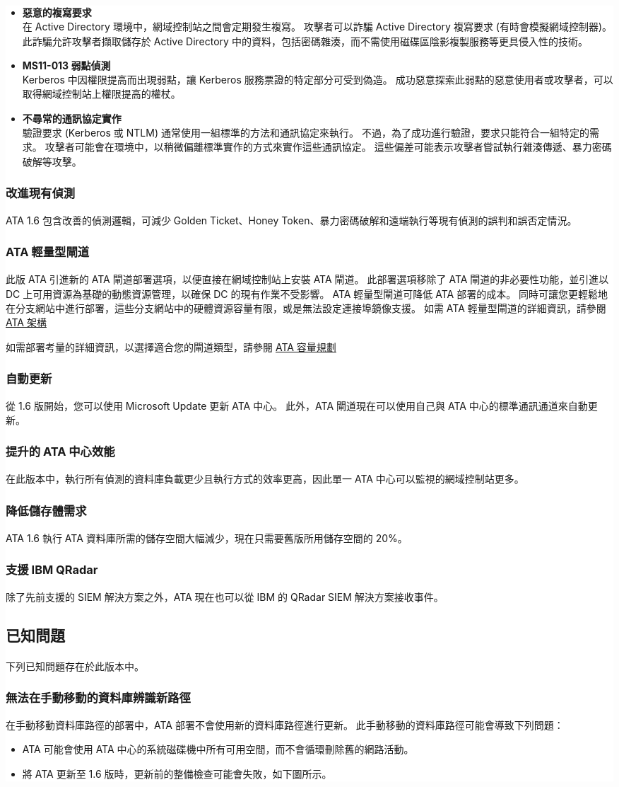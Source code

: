 - **惡意的複寫要求**  
在 Active Directory 環境中，網域控制站之間會定期發生複寫。 攻擊者可以詐騙 Active Directory 複寫要求 (有時會模擬網域控制器)。 此詐騙允許攻擊者擷取儲存於 Active Directory 中的資料，包括密碼雜湊，而不需使用磁碟區陰影複製服務等更具侵入性的技術。

- **MS11-013 弱點偵測**  
Kerberos 中因權限提高而出現弱點，讓 Kerberos 服務票證的特定部分可受到偽造。 成功惡意探索此弱點的惡意使用者或攻擊者，可以取得網域控制站上權限提高的權杖。

- **不尋常的通訊協定實作**  
驗證要求 (Kerberos 或 NTLM) 通常使用一組標準的方法和通訊協定來執行。 不過，為了成功進行驗證，要求只能符合一組特定的需求。 攻擊者可能會在環境中，以稍微偏離標準實作的方式來實作這些通訊協定。 這些偏差可能表示攻擊者嘗試執行雜湊傳遞、暴力密碼破解等攻擊。

### <a name="improvements-to-existing-detections"></a>改進現有偵測

ATA 1.6 包含改善的偵測邏輯，可減少 Golden Ticket、Honey Token、暴力密碼破解和遠端執行等現有偵測的誤判和誤否定情況。

### <a name="the-ata-lightweight-gateway"></a>ATA 輕量型閘道

此版 ATA 引進新的 ATA 閘道部署選項，以便直接在網域控制站上安裝 ATA 閘道。 此部署選項移除了 ATA 閘道的非必要性功能，並引進以 DC 上可用資源為基礎的動態資源管理，以確保 DC 的現有作業不受影響。 ATA 輕量型閘道可降低 ATA 部署的成本。 同時可讓您更輕鬆地在分支網站中進行部署，這些分支網站中的硬體資源容量有限，或是無法設定連接埠鏡像支援。
如需 ATA 輕量型閘道的詳細資訊，請參閱 [ATA 架構](ata-architecture.md#ata-gateway-and-ata-lightweight-gateway)

如需部署考量的詳細資訊，以選擇適合您的閘道類型，請參閱 [ATA 容量規劃](ata-capacity-planning.md#choosing-the-right-gateway-type-for-your-deployment)

### <a name="automatic-updates"></a>自動更新

從 1.6 版開始，您可以使用 Microsoft Update 更新 ATA 中心。 此外，ATA 閘道現在可以使用自己與 ATA 中心的標準通訊通道來自動更新。

### <a name="improved-ata-center-performance"></a>提升的 ATA 中心效能

在此版本中，執行所有偵測的資料庫負載更少且執行方式的效率更高，因此單一 ATA 中心可以監視的網域控制站更多。

### <a name="lower-storage-requirements"></a>降低儲存體需求

ATA 1.6 執行 ATA 資料庫所需的儲存空間大幅減少，現在只需要舊版所用儲存空間的 20%。

### <a name="support-for-ibm-qradar"></a>支援 IBM QRadar

除了先前支援的 SIEM 解決方案之外，ATA 現在也可以從 IBM 的 QRadar SIEM 解決方案接收事件。

## <a name="known-issues"></a>已知問題

下列已知問題存在於此版本中。

### <a name="failure-to-recognize-new-path-in-manually-moved-databases"></a>無法在手動移動的資料庫辨識新路徑

在手動移動資料庫路徑的部署中，ATA 部署不會使用新的資料庫路徑進行更新。 此手動移動的資料庫路徑可能會導致下列問題：

- ATA 可能會使用 ATA 中心的系統磁碟機中所有可用空間，而不會循環刪除舊的網路活動。

- 將 ATA 更新至 1.6 版時，更新前的整備檢查可能會失敗，如下圖所示。
